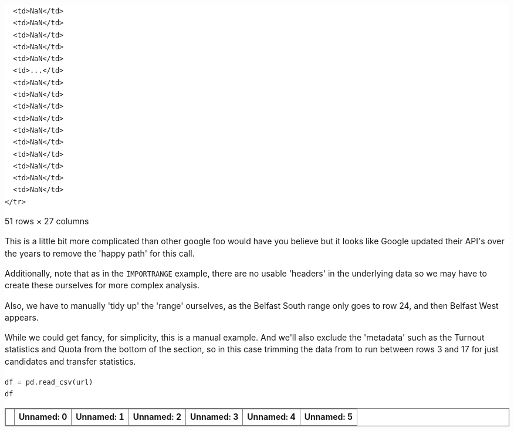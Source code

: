       <td>NaN</td>
      <td>NaN</td>
      <td>NaN</td>
      <td>NaN</td>
      <td>NaN</td>
      <td>...</td>
      <td>NaN</td>
      <td>NaN</td>
      <td>NaN</td>
      <td>NaN</td>
      <td>NaN</td>
      <td>NaN</td>
      <td>NaN</td>
      <td>NaN</td>
      <td>NaN</td>
      <td>NaN</td>
    </tr>
  </tbody>
</table>
<p>51 rows × 27 columns</p>
</div>



This is a little bit more complicated than other google foo would have you believe but it looks like Google updated their API's over the years to remove the 'happy path' for this call. 

Additionally, note that as in the `IMPORTRANGE` example, there are no usable 'headers' in the underlying data so we may have to create these ourselves for more complex analysis. 

Also, we have to manually 'tidy up' the 'range' ourselves, as the Belfast South range only goes to row 24, and then Belfast West appears.

While we could get fancy, for simplicity, this is a manual example. And we'll also exclude the 'metadata' such as the Turnout statistics and Quota from the bottom of the section, so in this case trimming the data from to run between rows 3 and 17 for just candidates and transfer statistics.


```python
df = pd.read_csv(url)
df
```




<div>
<style scoped>
    .dataframe tbody tr th:only-of-type {
        vertical-align: middle;
    }

    .dataframe tbody tr th {
        vertical-align: top;
    }

    .dataframe thead th {
        text-align: right;
    }
</style>
<table border="1" class="dataframe">
  <thead>
    <tr style="text-align: right;">
      <th></th>
      <th>Unnamed: 0</th>
      <th>Unnamed: 1</th>
      <th>Unnamed: 2</th>
      <th>Unnamed: 3</th>
      <th>Unnamed: 4</th>
      <th>Unnamed: 5</th>